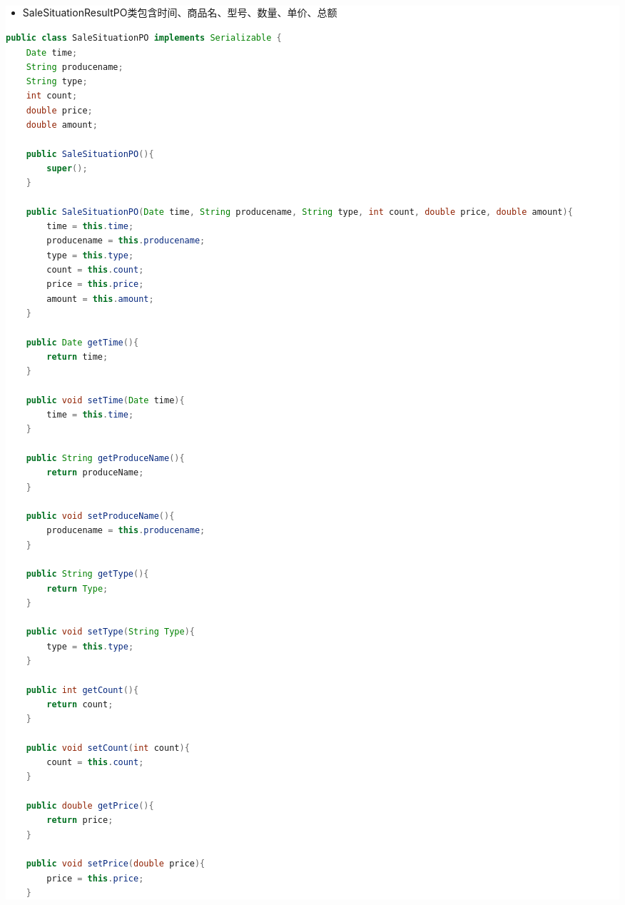 - SaleSituationResultPO类包含时间、商品名、型号、数量、单价、总额

```java
public class SaleSituationPO implements Serializable {
  	Date time;
    String producename;
    String type;
  	int count;
  	double price;
    double amount;
  
  	public SaleSituationPO(){
        super();
    }
  	
  	public SaleSituationPO(Date time, String producename, String type, int count, double price, double amount){
        time = this.time;
  		producename = this.producename; 
    	type = this.type;
        count = this.count;
  		price = this.price;
    	amount = this.amount;
    }
  
  	public Date getTime(){
        return time;
    }
  
  	public void setTime(Date time){
      	time = this.time;
	}
  	
    public String getProduceName(){
        return produceName;
    }
  
  	public void setProduceName(){
        producename = this.producename; 
    }
  	
  	public String getType(){
        return Type;
    }
  
  	public void setType(String Type){
        type = this.type;
    }
  	
  	public int getCount(){
        return count;
    }
  
  	public void setCount(int count){
        count = this.count;
    }
  
  	public double getPrice(){
        return price;
    }
  
  	public void setPrice(double price){
        price = this.price;
    }
```